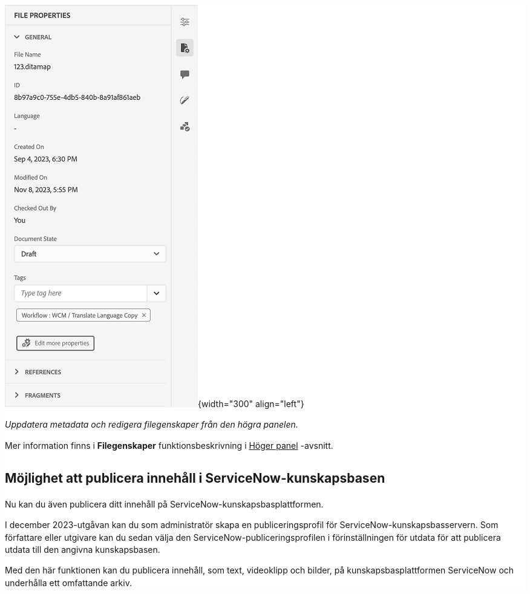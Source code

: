 ![file-properties](assets/file-properties-general.png){width="300" align="left"}

*Uppdatera metadata och redigera filegenskaper från den högra panelen.*

Mer information finns i **Filegenskaper** funktionsbeskrivning i [Höger panel](../user-guide/web-editor-features.md#id2051EB003YK) -avsnitt.

## Möjlighet att publicera innehåll i ServiceNow-kunskapsbasen

Nu kan du även publicera ditt innehåll på ServiceNow-kunskapsbasplattformen.

I december 2023-utgåvan kan du som administratör skapa en publiceringsprofil för ServiceNow-kunskapsbasservern. Som författare eller utgivare kan du sedan välja den ServiceNow-publiceringsprofilen i förinställningen för utdata för att publicera utdata till den angivna kunskapsbasen.

Med den här funktionen kan du publicera innehåll, som text, videoklipp och bilder, på kunskapsbasplattformen ServiceNow och underhålla ett omfattande arkiv.

